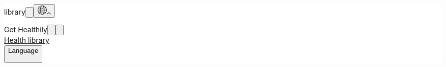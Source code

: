library</a></div><button class="nav-barstyles__MenuButton-sc-1hkrjzg-6 gKyddO"><svg xmlns="http://www.w3.org/2000/svg" viewBox="0 0 18 18"><path fill="#333" d="M17.822 16.78l-4.729-4.728A7.39 7.39 0 002.15 2.15a7.39 7.39 0 009.902 10.944l4.728 4.73a.74.74 0 001.042-1.043zm-14.63-5.223a5.912 5.912 0 118.358 0 5.875 5.875 0 01-8.357 0z"></path></svg></button><button class="language-switcherstyles__LanguageButton-sc-1lxb65l-0 dnfIZE"><svg xmlns="http://www.w3.org/2000/svg" viewBox="0 0 18 18" style="height:18px"><path fill="#333333" d="M16.677 13.699A8.967 8.967 0 0018 9a8.967 8.967 0 00-1.323-4.699l-.005-.007a9 9 0 00-15.344 0l-.005.007a9.006 9.006 0 000 9.398l.005.008a9.002 9.002 0 0015.344-.001l.005-.007zm-6.527 2.759a2.182 2.182 0 01-.584.403 1.32 1.32 0 01-1.132 0 2.76 2.76 0 01-1.021-.898 8.05 8.05 0 01-1.162-2.522A45.01 45.01 0 019 13.354c.917 0 1.834.03 2.75.087a10.23 10.23 0 01-.493 1.357 5.237 5.237 0 01-1.107 1.66zM1.03 9.506h3.63c.024 1.013.133 2.022.328 3.016-.992.087-1.982.207-2.97.36a7.95 7.95 0 01-.988-3.376zm.989-4.388c.987.153 1.977.273 2.97.36a17.865 17.865 0 00-.329 3.016H1.03a7.924 7.924 0 01.989-3.376zM7.85 1.542c.171-.165.368-.301.584-.403a1.32 1.32 0 011.132 0c.41.21.761.518 1.021.898a8.05 8.05 0 011.162 2.522A45.01 45.01 0 019 4.646c-.917 0-1.834-.03-2.75-.087.132-.463.297-.917.493-1.357.26-.62.635-1.183 1.107-1.66zm9.121 6.952h-3.63a17.864 17.864 0 00-.328-3.016 45.216 45.216 0 002.97-.36 7.95 7.95 0 01.988 3.376zm-10.967 3.95a16.684 16.684 0 01-.334-2.938h6.66c-.024.987-.136 1.97-.334 2.937a45.376 45.376 0 00-5.992 0zm5.992-6.887c.198.967.31 1.95.334 2.937H5.67c.024-.987.136-1.97.334-2.937a45.376 45.376 0 005.992 0zm1.345 3.949h3.63a7.924 7.924 0 01-.989 3.376 45.052 45.052 0 00-2.97-.36c.195-.994.305-2.003.329-3.016zm2.035-5.319c-.863.125-1.728.224-2.596.296a11.655 11.655 0 00-.602-1.698 7.178 7.178 0 00-.837-1.425 7.993 7.993 0 014.035 2.827zM3.35 3.351a7.98 7.98 0 013.308-1.99l-.057.072a9.229 9.229 0 00-1.38 3.05 44.588 44.588 0 01-2.598-.296c.223-.295.466-.574.727-.836zm-.727 10.462a42.764 42.764 0 012.596-.296c.156.58.358 1.148.602 1.698.223.505.504.984.837 1.425a7.993 7.993 0 01-4.035-2.827zm12.025.836a7.98 7.98 0 01-3.308 1.99l.057-.072a9.229 9.229 0 001.38-3.05c.868.073 1.734.172 2.598.296a8.139 8.139 0 01-.727.836z"></path></svg><svg xmlns="http://www.w3.org/2000/svg" viewBox="0 0 8 5" style="height:5px" class="language-switcherstyles__ChevronIcon-sc-1lxb65l-1 cfGbVw"><path fill="#333333" d="M4 0l-.4.382L0 3.838l.801.832L4 1.597 7.199 4.67 8 3.838 4.4.382z"></path></svg></button></div></div><div class="nav-barstyles__MobileView-sc-1hkrjzg-4 liAEmQ"><a target="_blank" rel="noreferrer" href="https://app.appsflyer.com/id1491316446?pid=website&amp;c=/insect-bites/what-do-flea-bites-look-like-on-humans-and-how-can-i-treat-them-nav" class="buttonstyles__BaseButton-sc-1hkpv4m-0 buttonstyles__OutlineButton-sc-1hkpv4m-3 jimFIi">Get Healthily</a><button class="nav-barstyles__MenuButton-sc-1hkrjzg-6 lfEaMM"><svg xmlns="http://www.w3.org/2000/svg" viewBox="0 0 18 18"><path fill="#333" d="M17.822 16.78l-4.729-4.728A7.39 7.39 0 002.15 2.15a7.39 7.39 0 009.902 10.944l4.728 4.73a.74.74 0 001.042-1.043zm-14.63-5.223a5.912 5.912 0 118.358 0 5.875 5.875 0 01-8.357 0z"></path></svg></button><button class="nav-barstyles__MenuButton-sc-1hkrjzg-6 lfEaMM"><svg xmlns="http://www.w3.org/2000/svg" viewBox="0 0 28 20"><path d="M0 9h28v2H0zm0-9h28v2H0zm0 18h18v2H0z" fill="#000" fill-rule="evenodd"></path></svg></button><div class="side-menustyles__SideMenuContainer-nr2ugx-0 BRSWH"><div class="side-menustyles__TopSection-nr2ugx-1 jDStgl"><a href="/health-library" class="headingstyles__defaultHeading-ra8n09-0 headingstyles__H4-ra8n09-4 eSjUEY side-menustyles__MenuLink-nr2ugx-3 kNuzrD side-menustyles__DarkLink-nr2ugx-4 bdunyx">Health library</a></div><div><div class="language-switcherstyles__ButtonContainer-sc-1924zw8-0 kDWLIG"><button class="headingstyles__defaultHeading-ra8n09-0 headingstyles__H4-ra8n09-4 eSjUEY language-switcherstyles__LanguageButton-sc-1924zw8-1 jriNMa">Language